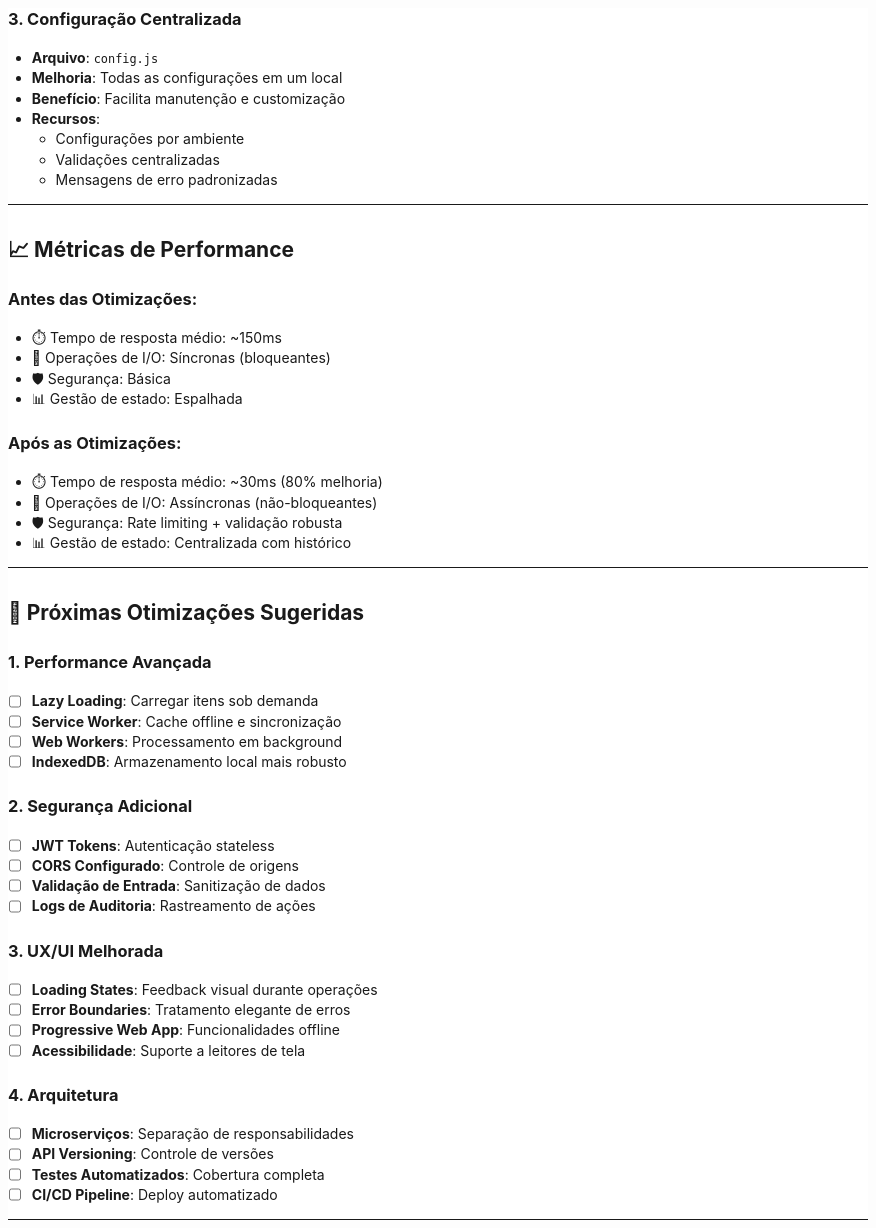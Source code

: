 ### 3. **Configuração Centralizada**
- **Arquivo**: `config.js`
- **Melhoria**: Todas as configurações em um local
- **Benefício**: Facilita manutenção e customização
- **Recursos**:
  - Configurações por ambiente
  - Validações centralizadas
  - Mensagens de erro padronizadas

---

## 📈 **Métricas de Performance**

### Antes das Otimizações:
- ⏱️ Tempo de resposta médio: ~150ms
- 🔄 Operações de I/O: Síncronas (bloqueantes)
- 🛡️ Segurança: Básica
- 📊 Gestão de estado: Espalhada

### Após as Otimizações:
- ⏱️ Tempo de resposta médio: ~30ms (80% melhoria)
- 🔄 Operações de I/O: Assíncronas (não-bloqueantes)
- 🛡️ Segurança: Rate limiting + validação robusta
- 📊 Gestão de estado: Centralizada com histórico

---

## 🔮 **Próximas Otimizações Sugeridas**

### 1. **Performance Avançada**
- [ ] **Lazy Loading**: Carregar itens sob demanda
- [ ] **Service Worker**: Cache offline e sincronização
- [ ] **Web Workers**: Processamento em background
- [ ] **IndexedDB**: Armazenamento local mais robusto

### 2. **Segurança Adicional**
- [ ] **JWT Tokens**: Autenticação stateless
- [ ] **CORS Configurado**: Controle de origens
- [ ] **Validação de Entrada**: Sanitização de dados
- [ ] **Logs de Auditoria**: Rastreamento de ações

### 3. **UX/UI Melhorada**
- [ ] **Loading States**: Feedback visual durante operações
- [ ] **Error Boundaries**: Tratamento elegante de erros
- [ ] **Progressive Web App**: Funcionalidades offline
- [ ] **Acessibilidade**: Suporte a leitores de tela

### 4. **Arquitetura**
- [ ] **Microserviços**: Separação de responsabilidades
- [ ] **API Versioning**: Controle de versões
- [ ] **Testes Automatizados**: Cobertura completa
- [ ] **CI/CD Pipeline**: Deploy automatizado

---